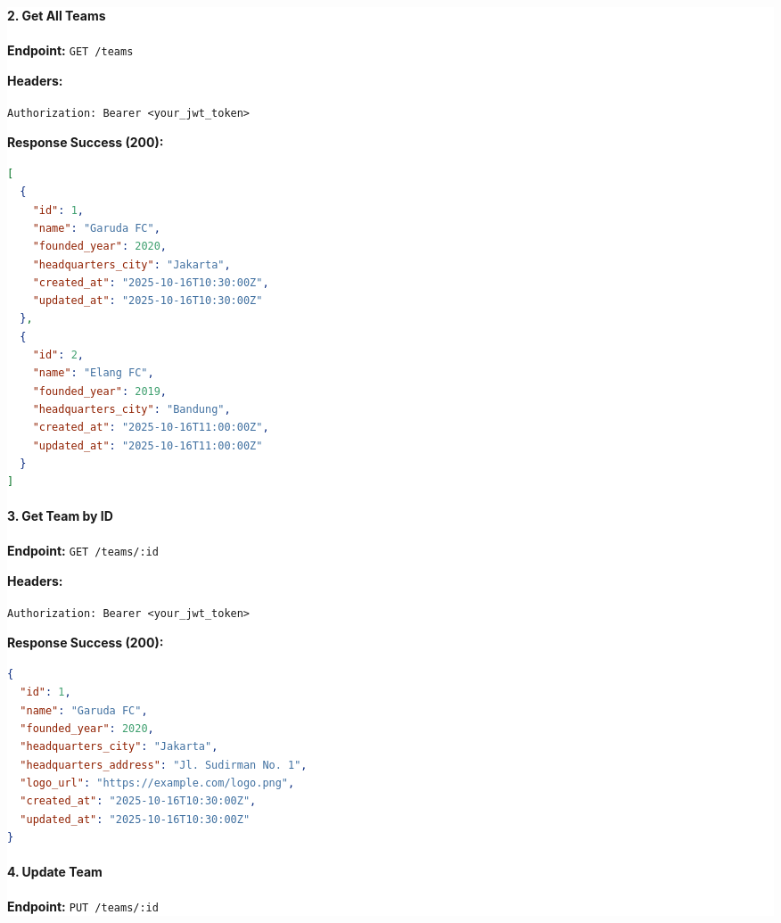 #### 2. Get All Teams
**Endpoint:** `GET /teams`

**Headers:**
```
Authorization: Bearer <your_jwt_token>
```

**Response Success (200):**
```json
[
  {
    "id": 1,
    "name": "Garuda FC",
    "founded_year": 2020,
    "headquarters_city": "Jakarta",
    "created_at": "2025-10-16T10:30:00Z",
    "updated_at": "2025-10-16T10:30:00Z"
  },
  {
    "id": 2,
    "name": "Elang FC",
    "founded_year": 2019,
    "headquarters_city": "Bandung",
    "created_at": "2025-10-16T11:00:00Z",
    "updated_at": "2025-10-16T11:00:00Z"
  }
]
```

#### 3. Get Team by ID
**Endpoint:** `GET /teams/:id`

**Headers:**
```
Authorization: Bearer <your_jwt_token>
```

**Response Success (200):**
```json
{
  "id": 1,
  "name": "Garuda FC",
  "founded_year": 2020,
  "headquarters_city": "Jakarta",
  "headquarters_address": "Jl. Sudirman No. 1",
  "logo_url": "https://example.com/logo.png",
  "created_at": "2025-10-16T10:30:00Z",
  "updated_at": "2025-10-16T10:30:00Z"
}
```

#### 4. Update Team
**Endpoint:** `PUT /teams/:id`
